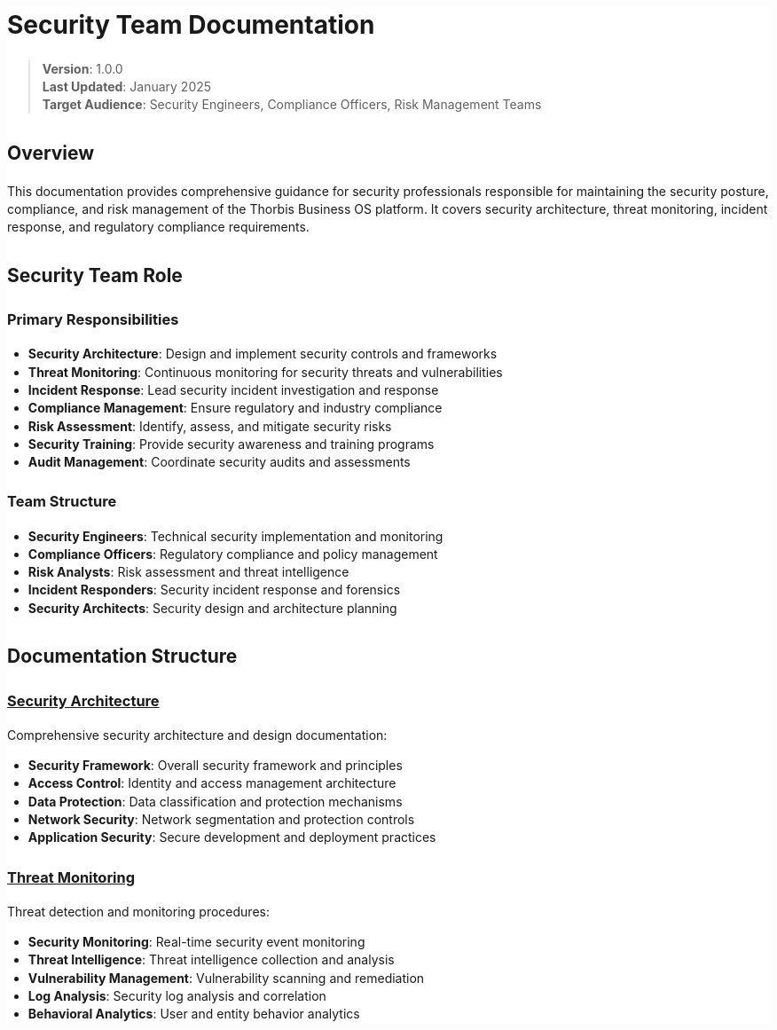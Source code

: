 # Security Team Documentation

> **Version**: 1.0.0  
> **Last Updated**: January 2025  
> **Target Audience**: Security Engineers, Compliance Officers, Risk Management Teams  

## Overview

This documentation provides comprehensive guidance for security professionals responsible for maintaining the security posture, compliance, and risk management of the Thorbis Business OS platform. It covers security architecture, threat monitoring, incident response, and regulatory compliance requirements.

## Security Team Role

### Primary Responsibilities
- **Security Architecture**: Design and implement security controls and frameworks
- **Threat Monitoring**: Continuous monitoring for security threats and vulnerabilities
- **Incident Response**: Lead security incident investigation and response
- **Compliance Management**: Ensure regulatory and industry compliance
- **Risk Assessment**: Identify, assess, and mitigate security risks
- **Security Training**: Provide security awareness and training programs
- **Audit Management**: Coordinate security audits and assessments

### Team Structure
- **Security Engineers**: Technical security implementation and monitoring
- **Compliance Officers**: Regulatory compliance and policy management
- **Risk Analysts**: Risk assessment and threat intelligence
- **Incident Responders**: Security incident response and forensics
- **Security Architects**: Security design and architecture planning

## Documentation Structure

### [Security Architecture](./SECURITY_ARCHITECTURE.md)
Comprehensive security architecture and design documentation:
- **Security Framework**: Overall security framework and principles
- **Access Control**: Identity and access management architecture
- **Data Protection**: Data classification and protection mechanisms
- **Network Security**: Network segmentation and protection controls
- **Application Security**: Secure development and deployment practices

### [Threat Monitoring](./THREAT_MONITORING.md)
Threat detection and monitoring procedures:
- **Security Monitoring**: Real-time security event monitoring
- **Threat Intelligence**: Threat intelligence collection and analysis
- **Vulnerability Management**: Vulnerability scanning and remediation
- **Log Analysis**: Security log analysis and correlation
- **Behavioral Analytics**: User and entity behavior analytics
